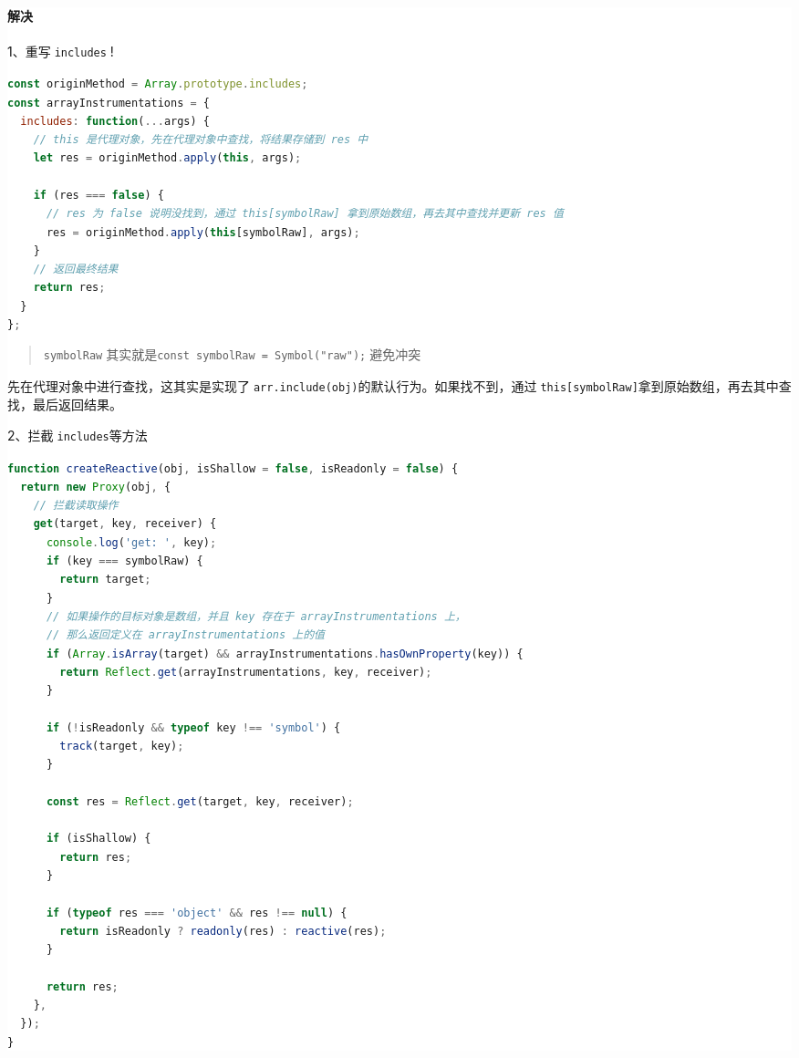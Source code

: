 

#### 解决

1、重写 `includes` !

```js
const originMethod = Array.prototype.includes;
const arrayInstrumentations = {
  includes: function(...args) {
    // this 是代理对象，先在代理对象中查找，将结果存储到 res 中
    let res = originMethod.apply(this, args);

    if (res === false) {
      // res 为 false 说明没找到，通过 this[symbolRaw] 拿到原始数组，再去其中查找并更新 res 值
      res = originMethod.apply(this[symbolRaw], args);
    }
    // 返回最终结果
    return res;
  }
};
```

> `symbolRaw` 其实就是`const symbolRaw = Symbol("raw");` 避免冲突

先在代理对象中进行查找，这其实是实现了 `arr.include(obj)`的默认行为。如果找不到，通过 `this[symbolRaw]`拿到原始数组，再去其中查找，最后返回结果。



2、拦截 `includes`等方法

```js
function createReactive(obj, isShallow = false, isReadonly = false) {
  return new Proxy(obj, {
    // 拦截读取操作
    get(target, key, receiver) {
      console.log('get: ', key);
      if (key === symbolRaw) {
        return target;
      }
      // 如果操作的目标对象是数组，并且 key 存在于 arrayInstrumentations 上，
      // 那么返回定义在 arrayInstrumentations 上的值
      if (Array.isArray(target) && arrayInstrumentations.hasOwnProperty(key)) {
        return Reflect.get(arrayInstrumentations, key, receiver);
      }

      if (!isReadonly && typeof key !== 'symbol') {
        track(target, key);
      }

      const res = Reflect.get(target, key, receiver);

      if (isShallow) {
        return res;
      }

      if (typeof res === 'object' && res !== null) {
        return isReadonly ? readonly(res) : reactive(res);
      }

      return res;
    },
  });
}
```

